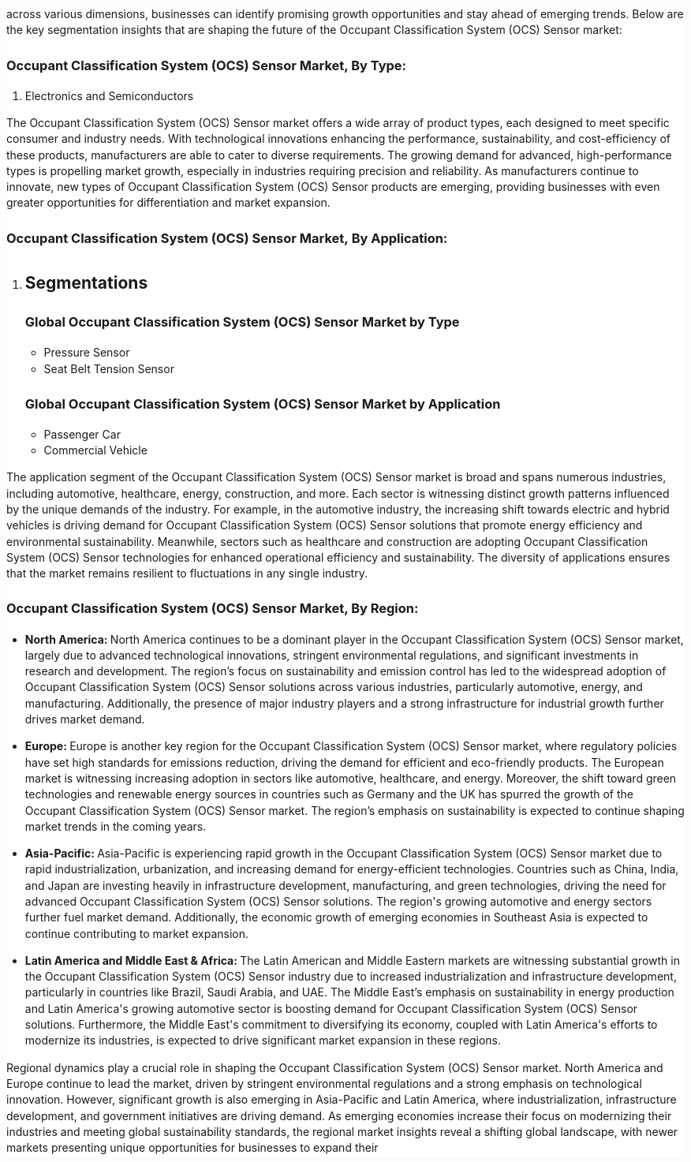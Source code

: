 across various dimensions, businesses can identify promising growth opportunities and stay ahead of emerging trends. Below are the key segmentation insights that are shaping the future of the Occupant Classification System (OCS) Sensor market:</p><h3><strong>Occupant Classification System (OCS) Sensor Market, By Type:<br /></strong></h3><ol><li>Electronics and Semiconductors</li></ol><p>The Occupant Classification System (OCS) Sensor market offers a wide array of product types, each designed to meet specific consumer and industry needs. With technological innovations enhancing the performance, sustainability, and cost-efficiency of these products, manufacturers are able to cater to diverse requirements. The growing demand for advanced, high-performance types is propelling market growth, especially in industries requiring precision and reliability. As manufacturers continue to innovate, new types of Occupant Classification System (OCS) Sensor products are emerging, providing businesses with even greater opportunities for differentiation and market expansion.</p><h3>Occupant Classification System (OCS) Sensor Market,&nbsp;By Application:</h3><ol><li><h2>Segmentations</h2><h3>Global Occupant Classification System (OCS) Sensor Market by Type</h3><ul><li>Pressure Sensor</li><li>Seat Belt Tension Sensor</li></ul><h3>Global Occupant Classification System (OCS) Sensor Market by Application</h3><ul><li>Passenger Car</li><li>Commercial Vehicle</li></ul></li></ol><p>The application segment of the Occupant Classification System (OCS) Sensor market is broad and spans numerous industries, including automotive, healthcare, energy, construction, and more. Each sector is witnessing distinct growth patterns influenced by the unique demands of the industry. For example, in the automotive industry, the increasing shift towards electric and hybrid vehicles is driving demand for Occupant Classification System (OCS) Sensor solutions that promote energy efficiency and environmental sustainability. Meanwhile, sectors such as healthcare and construction are adopting Occupant Classification System (OCS) Sensor technologies for enhanced operational efficiency and sustainability. The diversity of applications ensures that the market remains resilient to fluctuations in any single industry.</p><h3>Occupant Classification System (OCS) Sensor Market, By Region:</h3><ul><li><p><strong>North America:&nbsp;</strong>North America continues to be a dominant player in the Occupant Classification System (OCS) Sensor market, largely due to advanced technological innovations, stringent environmental regulations, and significant investments in research and development. The region&rsquo;s focus on sustainability and emission control has led to the widespread adoption of Occupant Classification System (OCS) Sensor solutions across various industries, particularly automotive, energy, and manufacturing. Additionally, the presence of major industry players and a strong infrastructure for industrial growth further drives market demand.</p></li><li><p><strong><strong>Europe:&nbsp;</strong></strong>Europe is another key region for the Occupant Classification System (OCS) Sensor market, where regulatory policies have set high standards for emissions reduction, driving the demand for efficient and eco-friendly products. The European market is witnessing increasing adoption in sectors like automotive, healthcare, and energy. Moreover, the shift toward green technologies and renewable energy sources in countries such as Germany and the UK has spurred the growth of the Occupant Classification System (OCS) Sensor market. The region&rsquo;s emphasis on sustainability is expected to continue shaping market trends in the coming years.</p></li><li><p><strong><strong>Asia-Pacific:&nbsp;</strong></strong>Asia-Pacific is experiencing rapid growth in the Occupant Classification System (OCS) Sensor market due to rapid industrialization, urbanization, and increasing demand for energy-efficient technologies. Countries such as China, India, and Japan are investing heavily in infrastructure development, manufacturing, and green technologies, driving the need for advanced Occupant Classification System (OCS) Sensor solutions. The region's growing automotive and energy sectors further fuel market demand. Additionally, the economic growth of emerging economies in Southeast Asia is expected to continue contributing to market expansion.</p></li><li><p><strong><strong>Latin America and Middle East &amp; Africa:&nbsp;</strong></strong>The Latin American and Middle Eastern markets are witnessing substantial growth in the Occupant Classification System (OCS) Sensor industry due to increased industrialization and infrastructure development, particularly in countries like Brazil, Saudi Arabia, and UAE. The Middle East&rsquo;s emphasis on sustainability in energy production and Latin America's growing automotive sector is boosting demand for Occupant Classification System (OCS) Sensor solutions. Furthermore, the Middle East's commitment to diversifying its economy, coupled with Latin America's efforts to modernize its industries, is expected to drive significant market expansion in these regions.</p></li></ul><p>Regional dynamics play a crucial role in shaping the Occupant Classification System (OCS) Sensor market. North America and Europe continue to lead the market, driven by stringent environmental regulations and a strong emphasis on technological innovation. However, significant growth is also emerging in Asia-Pacific and Latin America, where industrialization, infrastructure development, and government initiatives are driving demand. As emerging economies increase their focus on modernizing their industries and meeting global sustainability standards, the regional market insights reveal a shifting global landscape, with newer markets presenting unique opportunities for businesses to expand their